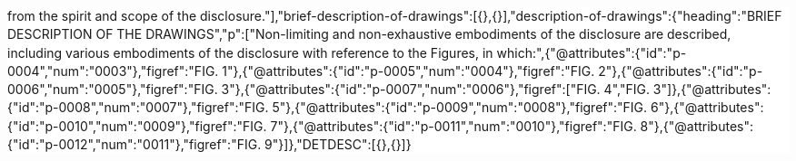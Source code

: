 from the spirit and scope of the disclosure."],"brief-description-of-drawings":[{},{}],"description-of-drawings":{"heading":"BRIEF DESCRIPTION OF THE DRAWINGS","p":["Non-limiting and non-exhaustive embodiments of the disclosure are described, including various embodiments of the disclosure with reference to the Figures, in which:",{"@attributes":{"id":"p-0004","num":"0003"},"figref":"FIG. 1"},{"@attributes":{"id":"p-0005","num":"0004"},"figref":"FIG. 2"},{"@attributes":{"id":"p-0006","num":"0005"},"figref":"FIG. 3"},{"@attributes":{"id":"p-0007","num":"0006"},"figref":["FIG. 4","FIG. 3"]},{"@attributes":{"id":"p-0008","num":"0007"},"figref":"FIG. 5"},{"@attributes":{"id":"p-0009","num":"0008"},"figref":"FIG. 6"},{"@attributes":{"id":"p-0010","num":"0009"},"figref":"FIG. 7"},{"@attributes":{"id":"p-0011","num":"0010"},"figref":"FIG. 8"},{"@attributes":{"id":"p-0012","num":"0011"},"figref":"FIG. 9"}]},"DETDESC":[{},{}]}

